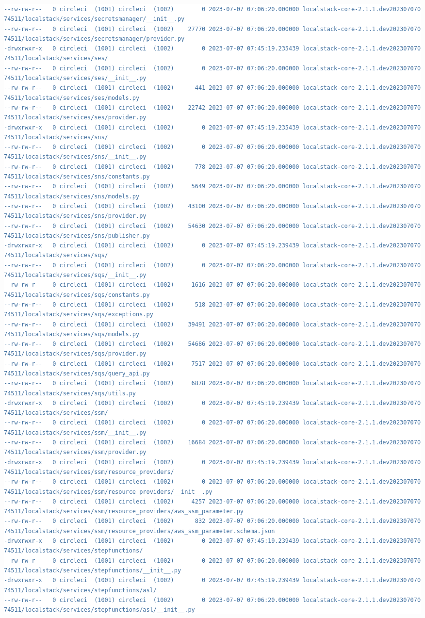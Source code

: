 ```diff
--rw-rw-r--   0 circleci  (1001) circleci  (1002)        0 2023-07-07 07:06:20.000000 localstack-core-2.1.1.dev20230707074511/localstack/services/secretsmanager/__init__.py
--rw-rw-r--   0 circleci  (1001) circleci  (1002)    27770 2023-07-07 07:06:20.000000 localstack-core-2.1.1.dev20230707074511/localstack/services/secretsmanager/provider.py
-drwxrwxr-x   0 circleci  (1001) circleci  (1002)        0 2023-07-07 07:45:19.235439 localstack-core-2.1.1.dev20230707074511/localstack/services/ses/
--rw-rw-r--   0 circleci  (1001) circleci  (1002)        0 2023-07-07 07:06:20.000000 localstack-core-2.1.1.dev20230707074511/localstack/services/ses/__init__.py
--rw-rw-r--   0 circleci  (1001) circleci  (1002)      441 2023-07-07 07:06:20.000000 localstack-core-2.1.1.dev20230707074511/localstack/services/ses/models.py
--rw-rw-r--   0 circleci  (1001) circleci  (1002)    22742 2023-07-07 07:06:20.000000 localstack-core-2.1.1.dev20230707074511/localstack/services/ses/provider.py
-drwxrwxr-x   0 circleci  (1001) circleci  (1002)        0 2023-07-07 07:45:19.235439 localstack-core-2.1.1.dev20230707074511/localstack/services/sns/
--rw-rw-r--   0 circleci  (1001) circleci  (1002)        0 2023-07-07 07:06:20.000000 localstack-core-2.1.1.dev20230707074511/localstack/services/sns/__init__.py
--rw-rw-r--   0 circleci  (1001) circleci  (1002)      778 2023-07-07 07:06:20.000000 localstack-core-2.1.1.dev20230707074511/localstack/services/sns/constants.py
--rw-rw-r--   0 circleci  (1001) circleci  (1002)     5649 2023-07-07 07:06:20.000000 localstack-core-2.1.1.dev20230707074511/localstack/services/sns/models.py
--rw-rw-r--   0 circleci  (1001) circleci  (1002)    43100 2023-07-07 07:06:20.000000 localstack-core-2.1.1.dev20230707074511/localstack/services/sns/provider.py
--rw-rw-r--   0 circleci  (1001) circleci  (1002)    54630 2023-07-07 07:06:20.000000 localstack-core-2.1.1.dev20230707074511/localstack/services/sns/publisher.py
-drwxrwxr-x   0 circleci  (1001) circleci  (1002)        0 2023-07-07 07:45:19.239439 localstack-core-2.1.1.dev20230707074511/localstack/services/sqs/
--rw-rw-r--   0 circleci  (1001) circleci  (1002)        0 2023-07-07 07:06:20.000000 localstack-core-2.1.1.dev20230707074511/localstack/services/sqs/__init__.py
--rw-rw-r--   0 circleci  (1001) circleci  (1002)     1616 2023-07-07 07:06:20.000000 localstack-core-2.1.1.dev20230707074511/localstack/services/sqs/constants.py
--rw-rw-r--   0 circleci  (1001) circleci  (1002)      518 2023-07-07 07:06:20.000000 localstack-core-2.1.1.dev20230707074511/localstack/services/sqs/exceptions.py
--rw-rw-r--   0 circleci  (1001) circleci  (1002)    39491 2023-07-07 07:06:20.000000 localstack-core-2.1.1.dev20230707074511/localstack/services/sqs/models.py
--rw-rw-r--   0 circleci  (1001) circleci  (1002)    54686 2023-07-07 07:06:20.000000 localstack-core-2.1.1.dev20230707074511/localstack/services/sqs/provider.py
--rw-rw-r--   0 circleci  (1001) circleci  (1002)     7517 2023-07-07 07:06:20.000000 localstack-core-2.1.1.dev20230707074511/localstack/services/sqs/query_api.py
--rw-rw-r--   0 circleci  (1001) circleci  (1002)     6878 2023-07-07 07:06:20.000000 localstack-core-2.1.1.dev20230707074511/localstack/services/sqs/utils.py
-drwxrwxr-x   0 circleci  (1001) circleci  (1002)        0 2023-07-07 07:45:19.239439 localstack-core-2.1.1.dev20230707074511/localstack/services/ssm/
--rw-rw-r--   0 circleci  (1001) circleci  (1002)        0 2023-07-07 07:06:20.000000 localstack-core-2.1.1.dev20230707074511/localstack/services/ssm/__init__.py
--rw-rw-r--   0 circleci  (1001) circleci  (1002)    16684 2023-07-07 07:06:20.000000 localstack-core-2.1.1.dev20230707074511/localstack/services/ssm/provider.py
-drwxrwxr-x   0 circleci  (1001) circleci  (1002)        0 2023-07-07 07:45:19.239439 localstack-core-2.1.1.dev20230707074511/localstack/services/ssm/resource_providers/
--rw-rw-r--   0 circleci  (1001) circleci  (1002)        0 2023-07-07 07:06:20.000000 localstack-core-2.1.1.dev20230707074511/localstack/services/ssm/resource_providers/__init__.py
--rw-rw-r--   0 circleci  (1001) circleci  (1002)     4257 2023-07-07 07:06:20.000000 localstack-core-2.1.1.dev20230707074511/localstack/services/ssm/resource_providers/aws_ssm_parameter.py
--rw-rw-r--   0 circleci  (1001) circleci  (1002)      832 2023-07-07 07:06:20.000000 localstack-core-2.1.1.dev20230707074511/localstack/services/ssm/resource_providers/aws_ssm_parameter.schema.json
-drwxrwxr-x   0 circleci  (1001) circleci  (1002)        0 2023-07-07 07:45:19.239439 localstack-core-2.1.1.dev20230707074511/localstack/services/stepfunctions/
--rw-rw-r--   0 circleci  (1001) circleci  (1002)        0 2023-07-07 07:06:20.000000 localstack-core-2.1.1.dev20230707074511/localstack/services/stepfunctions/__init__.py
-drwxrwxr-x   0 circleci  (1001) circleci  (1002)        0 2023-07-07 07:45:19.239439 localstack-core-2.1.1.dev20230707074511/localstack/services/stepfunctions/asl/
--rw-rw-r--   0 circleci  (1001) circleci  (1002)        0 2023-07-07 07:06:20.000000 localstack-core-2.1.1.dev20230707074511/localstack/services/stepfunctions/asl/__init__.py
```